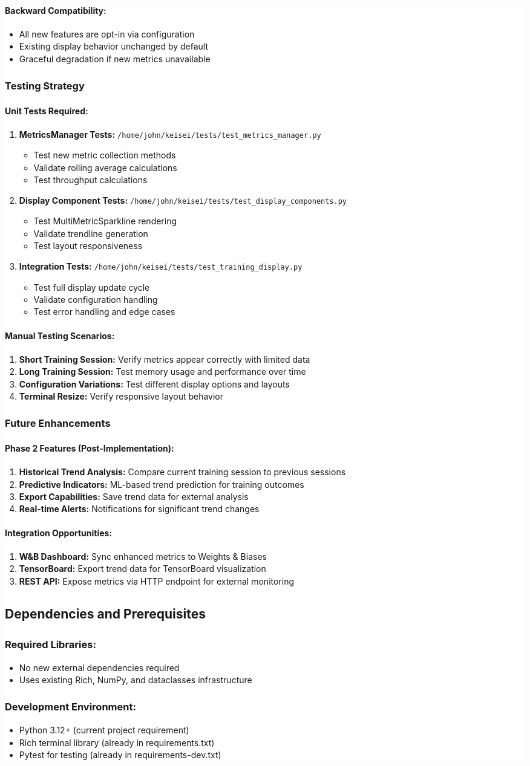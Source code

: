#### Backward Compatibility:
- All new features are opt-in via configuration
- Existing display behavior unchanged by default
- Graceful degradation if new metrics unavailable

### Testing Strategy

#### Unit Tests Required:
1. **MetricsManager Tests:** `/home/john/keisei/tests/test_metrics_manager.py`
   - Test new metric collection methods
   - Validate rolling average calculations
   - Test throughput calculations

2. **Display Component Tests:** `/home/john/keisei/tests/test_display_components.py`
   - Test MultiMetricSparkline rendering
   - Validate trendline generation
   - Test layout responsiveness

3. **Integration Tests:** `/home/john/keisei/tests/test_training_display.py`
   - Test full display update cycle
   - Validate configuration handling
   - Test error handling and edge cases

#### Manual Testing Scenarios:
1. **Short Training Session:** Verify metrics appear correctly with limited data
2. **Long Training Session:** Test memory usage and performance over time
3. **Configuration Variations:** Test different display options and layouts
4. **Terminal Resize:** Verify responsive layout behavior

### Future Enhancements

#### Phase 2 Features (Post-Implementation):
1. **Historical Trend Analysis:** Compare current training session to previous sessions
2. **Predictive Indicators:** ML-based trend prediction for training outcomes
3. **Export Capabilities:** Save trend data for external analysis
4. **Real-time Alerts:** Notifications for significant trend changes

#### Integration Opportunities:
1. **W&B Dashboard:** Sync enhanced metrics to Weights & Biases
2. **TensorBoard:** Export trend data for TensorBoard visualization
3. **REST API:** Expose metrics via HTTP endpoint for external monitoring

## Dependencies and Prerequisites

### Required Libraries:
- No new external dependencies required
- Uses existing Rich, NumPy, and dataclasses infrastructure

### Development Environment:
- Python 3.12+ (current project requirement)
- Rich terminal library (already in requirements.txt)
- Pytest for testing (already in requirements-dev.txt)
